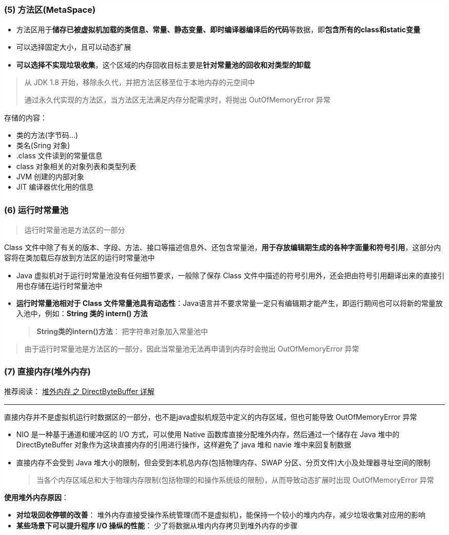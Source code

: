 



### (5) 方法区(MetaSpace)

- 方法区用于**储存已被虚拟机加载的类信息、常量、静态变量、即时编译器编译后的代码**等数据，即**包含所有的class和static变量** 

- 可以选择固定大小，且可以动态扩展

- **可以选择不实现垃圾收集**，这个区域的内存回收目标主要是**针对常量池的回收和对类型的卸载** 


>  从 JDK 1.8 开始，移除永久代，并把方法区移至位于本地内存的元空间中
>
>  通过永久代实现的方法区，当方法区无法满足内存分配需求时，将抛出 OutOfMemoryError 异常

存储的内容： 

- 类的方法(字节码...)
- 类名(Sring 对象)
- .class 文件读到的常量信息
- class 对象相关的对象列表和类型列表
- JVM 创建的内部对象
- JIT 编译器优化用的信息

### (6) 运行时常量池

> 运行时常量池是方法区的一部分

Class 文件中除了有关的版本、字段、方法、接口等描述信息外、还包含常量池，**用于存放编辑期生成的各种字面量和符号引用**，这部分内容将在类加载后存放到方法区的运行时常量池中

- Java 虚拟机对于运行时常量池没有任何细节要求，一般除了保存 Class 文件中描述的符号引用外，还会把由符号引用翻译出来的直接引用也存储在运行时常量池中

- **运行时常量池相对于 Class 文件常量池具有动态性**：Java语言并不要求常量一定只有编辑期才能产生，即运行期间也可以将新的常量放入池中，例如：**String 类的 intern() 方法** 

  > **String类的intern()方法**： 把字符串对象加入常量池中

> 由于运行时常量池是方法区的一部分，因此当常量池无法再申请到内存时会抛出 OutOfMemoryError 异常

### (7) 直接内存(堆外内存)

推荐阅读： [堆外内存 之 DirectByteBuffer 详解](https://www.jianshu.com/p/007052ee3773) 

---

直接内存并不是虚拟机运行时数据区的一部分，也不是java虚拟机规范中定义的内存区域，但也可能导致 OutOfMemoryError 异常

- NIO 是一种基于通道和缓冲区的 I/O 方式，可以使用 Native 函数库直接分配堆外内存，然后通过一个储存在 Java 堆中的DirectByteBuffer 对象作为这块直接内存的引用进行操作，这样避免了 java 堆和 navie 堆中来回复制数据

- 直接内存不会受到 Java 堆大小的限制，但会受到本机总内存(包括物理内存、SWAP 分区、分页文件)大小及处理器寻址空间的限制

    > 当各个内存区域总和大于物理内存限制(包括物理的和操作系统级的限制)，从而导致动态扩展时出现 OutOfMemoryError 异常

**使用堆外内存原因**： 

- **对垃圾回收停顿的改善**： 堆外内存直接受操作系统管理(而不是虚拟机)，能保持一个较小的堆内内存，减少垃圾收集对应用的影响
- **某些场景下可以提升程序 I/O 操纵的性能**： 少了将数据从堆内内存拷贝到堆外内存的步骤
